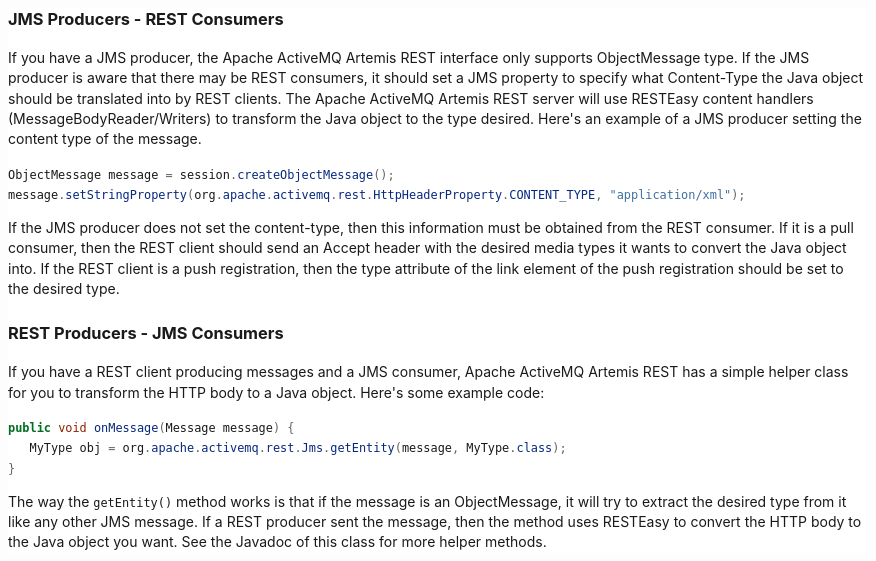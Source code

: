 ### JMS Producers - REST Consumers

If you have a JMS producer, the Apache ActiveMQ Artemis REST interface only supports
ObjectMessage type. If the JMS producer is aware that there may be REST
consumers, it should set a JMS property to specify what Content-Type the
Java object should be translated into by REST clients. The Apache ActiveMQ Artemis REST
server will use RESTEasy content handlers (MessageBodyReader/Writers) to
transform the Java object to the type desired. Here's an example of a
JMS producer setting the content type of the message.

```java
ObjectMessage message = session.createObjectMessage();
message.setStringProperty(org.apache.activemq.rest.HttpHeaderProperty.CONTENT_TYPE, "application/xml");
```

If the JMS producer does not set the content-type, then this information
must be obtained from the REST consumer. If it is a pull consumer, then
the REST client should send an Accept header with the desired media
types it wants to convert the Java object into. If the REST client is a
push registration, then the type attribute of the link element of the
push registration should be set to the desired type.

### REST Producers - JMS Consumers

If you have a REST client producing messages and a JMS consumer,
Apache ActiveMQ Artemis REST has a simple helper class for you to transform the HTTP
body to a Java object. Here's some example code:

```java
public void onMessage(Message message) {
   MyType obj = org.apache.activemq.rest.Jms.getEntity(message, MyType.class);
}
```

The way the `getEntity()` method works is that if the message is an
ObjectMessage, it will try to extract the desired type from it like any
other JMS message. If a REST producer sent the message, then the method
uses RESTEasy to convert the HTTP body to the Java object you want. See
the Javadoc of this class for more helper methods.
